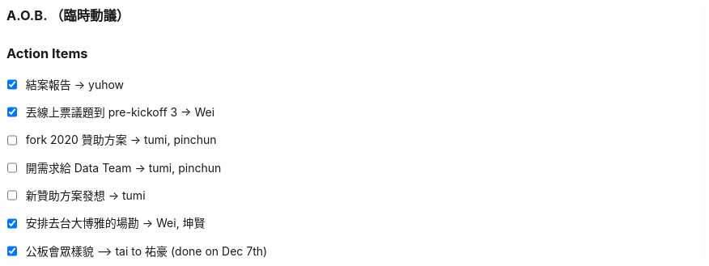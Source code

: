 ### A.O.B. （臨時動議）

### Action Items
- [x] 結案報告 -> yuhow
- [x] 丟線上票議題到 pre-kickoff 3 -> Wei
- [ ] fork 2020 贊助方案 -> tumi, pinchun
- [ ] 開需求給 Data Team -> tumi, pinchun
- [ ] 新贊助方案發想 -> tumi
- [x] 安排去台大博雅的場勘 -> Wei, 坤賢
- [x] 公板會眾樣貌 --> tai to 祐豪 (done on Dec 7th)

